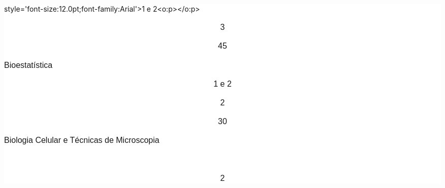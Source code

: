   style='font-size:12.0pt;font-family:Arial'>1 e 2<o:p></o:p></span></p>
  </td>
  <td width=106 valign=top style='width:79.65pt;border-top:none;border-left:
  none;border-bottom:solid windowtext 1.0pt;border-right:solid windowtext 1.0pt;
  mso-border-top-alt:solid windowtext .5pt;mso-border-left-alt:solid windowtext .5pt;
  mso-border-alt:solid windowtext .5pt;padding:0cm 5.4pt 0cm 5.4pt'>
  <p class=MsoNormal align=center style='text-align:center'><span
  style='font-size:12.0pt;font-family:Arial'>3<o:p></o:p></span></p>
  </td>
  <td width=87 valign=top style='width:65.25pt;border-top:none;border-left:
  none;border-bottom:solid windowtext 1.0pt;border-right:solid windowtext 1.0pt;
  mso-border-top-alt:solid windowtext .5pt;mso-border-left-alt:solid windowtext .5pt;
  mso-border-alt:solid windowtext .5pt;padding:0cm 5.4pt 0cm 5.4pt'>
  <p class=MsoNormal align=center style='text-align:center'><span
  style='font-size:12.0pt;font-family:Arial'>45<o:p></o:p></span></p>
  </td>
 </tr>
 <tr style='mso-yfti-irow:2'>
  <td width=266 valign=top style='width:199.45pt;border:solid windowtext 1.0pt;
  border-top:none;mso-border-top-alt:solid windowtext .5pt;mso-border-alt:solid windowtext .5pt;
  padding:0cm 5.4pt 0cm 5.4pt'>
  <p class=MsoNormal style='text-align:justify'><span style='font-size:12.0pt;
  font-family:Arial'>Bioestatística<o:p></o:p></span></p>
  </td>
  <td width=160 valign=top style='width:120.1pt;border-top:none;border-left:
  none;border-bottom:solid windowtext 1.0pt;border-right:solid windowtext 1.0pt;
  mso-border-top-alt:solid windowtext .5pt;mso-border-left-alt:solid windowtext .5pt;
  mso-border-alt:solid windowtext .5pt;padding:0cm 5.4pt 0cm 5.4pt'>
  <p class=MsoNormal align=center style='text-align:center'><span
  style='font-size:12.0pt;font-family:Arial'>1 e 2<o:p></o:p></span></p>
  </td>
  <td width=106 valign=top style='width:79.65pt;border-top:none;border-left:
  none;border-bottom:solid windowtext 1.0pt;border-right:solid windowtext 1.0pt;
  mso-border-top-alt:solid windowtext .5pt;mso-border-left-alt:solid windowtext .5pt;
  mso-border-alt:solid windowtext .5pt;padding:0cm 5.4pt 0cm 5.4pt'>
  <p class=MsoNormal align=center style='text-align:center'><span
  style='font-size:12.0pt;font-family:Arial'>2<o:p></o:p></span></p>
  </td>
  <td width=87 valign=top style='width:65.25pt;border-top:none;border-left:
  none;border-bottom:solid windowtext 1.0pt;border-right:solid windowtext 1.0pt;
  mso-border-top-alt:solid windowtext .5pt;mso-border-left-alt:solid windowtext .5pt;
  mso-border-alt:solid windowtext .5pt;padding:0cm 5.4pt 0cm 5.4pt'>
  <p class=MsoNormal align=center style='text-align:center'><span
  style='font-size:12.0pt;font-family:Arial'>30<o:p></o:p></span></p>
  </td>
 </tr>
 <tr style='mso-yfti-irow:3'>
  <td width=266 valign=top style='width:199.45pt;border:solid windowtext 1.0pt;
  border-top:none;mso-border-top-alt:solid windowtext .5pt;mso-border-alt:solid windowtext .5pt;
  padding:0cm 5.4pt 0cm 5.4pt'>
  <p class=MsoNormal style='text-align:justify'><span style='font-size:12.0pt;
  font-family:Arial'>Biologia Celular e Técnicas de Microscopia<o:p></o:p></span></p>
  </td>
  <td width=160 valign=top style='width:120.1pt;border-top:none;border-left:
  none;border-bottom:solid windowtext 1.0pt;border-right:solid windowtext 1.0pt;
  mso-border-top-alt:solid windowtext .5pt;mso-border-left-alt:solid windowtext .5pt;
  mso-border-alt:solid windowtext .5pt;padding:0cm 5.4pt 0cm 5.4pt'>
  <p class=MsoNormal align=center style='text-align:center'><span
  style='font-size:12.0pt;font-family:Arial'><o:p>&nbsp;</o:p></span></p>
  <p class=MsoNormal align=center style='text-align:center'><span
  style='font-size:12.0pt;font-family:Arial'>2<o:p></o:p></span></p>
  </td>
  <td width=106 valign=top style='width:79.65pt;border-top:none;border-left:
  none;border-bottom:solid windowtext 1.0pt;border-right:solid windowtext 1.0pt;